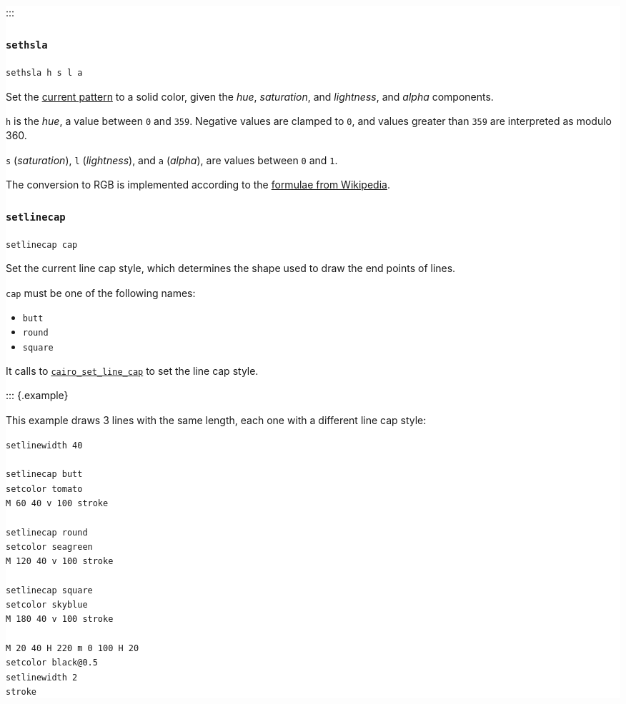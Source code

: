 :::

### `sethsla`

```signature
sethsla h s l a
```

Set the [current pattern](#patterns) to a solid color, given the *hue*,
*saturation*, and *lightness*, and *alpha* components.

<code>h</code> is the *hue*, a value between `0` and `359`. Negative values are
clamped to `0`, and values greater than `359` are interpreted as modulo 360.

<code>s</code> (*saturation*), <code>l</code> (*lightness*), and <code>a</code>
(*alpha*), are values between `0` and `1`.

The conversion to RGB is implemented according to the
[formulae from Wikipedia][hsl2rg].

[hsl2rg]: https://en.wikipedia.org/wiki/HSL_and_HSV#HSL_to_RGB

### `setlinecap`

```signature
setlinecap cap
```

Set the current line cap style, which determines the shape used to draw the end
points of lines.

`cap` must be one of the following names:

* `butt`
* `round`
* `square`

It calls to
[`cairo_set_line_cap`](https://www.cairographics.org/manual/cairo-cairo-t.html#cairo-set-line-cap)
to set the line cap style.

::: {.example}

This example draws 3 lines with the same length, each one with a different
line cap style:

```vgs
setlinewidth 40

setlinecap butt
setcolor tomato
M 60 40 v 100 stroke

setlinecap round
setcolor seagreen
M 120 40 v 100 stroke

setlinecap square
setcolor skyblue
M 180 40 v 100 stroke

M 20 40 H 220 m 0 100 H 20
setcolor black@0.5
setlinewidth 2
stroke
```


[Canvas API]: https://developer.mozilla.org/en-US/docs/Web/API/Canvas_API
[!svg-path]: https://developer.mozilla.org/en-US/docs/Web/SVG/Reference/Element/path "SVG's `<path>`"
[MGV]: https://imagemagick.org/script/magick-vector-graphics.php
[PostScript]: https://en.wikipedia.org/wiki/PostScript
[`av_strtod`]: https://ffmpeg.org/doxygen/trunk/eval_8c.html#a7d21905c92ee5af0bb529d2daf8cb7c3
[ffmpeg-units]: https://ffmpeg.org/ffmpeg-utils.html#:~:text=The%20evaluator%20also%20recognizes%20the%20International%20System%20unit%20prefixes
[ffmpeg-colors]: https://ffmpeg.org/ffmpeg-utils.html#Color
[mdn-paths]: https://developer.mozilla.org/en-US/docs/Web/SVG/Tutorials/SVG_from_scratch/Paths
[nan]: https://en.wikipedia.org/wiki/NaN
[fill-rules]: https://www.cairographics.org/manual/cairo-cairo-t.html#cairo-fill-rule-t
[rule-winding]: https://www.cairographics.org/manual/cairo-cairo-t.html#CAIRO-FILL-RULE-WINDING:CAPS
[rule-even-odd]: https://www.cairographics.org/manual/cairo-cairo-t.html#CAIRO-FILL-RULE-EVEN-ODD:CAPS
[loop counter]: https://en.wikipedia.org/wiki/For_loop#Loop_counters
[return-stm]: https://en.wikipedia.org/wiki/Return_statement
[`cairo_copy_path_flat`]: https://www.cairographics.org/manual/cairo-Paths.html#cairo-copy-path-flat
[`av_expr_parse`]: https://ffmpeg.org/doxygen/7.0/eval_8h.html#ad3bf8f3330d1fd139de2ca156c313f34
[pseudorandom]: https://en.wikipedia.org/wiki/Pseudorandom_number_generator
[Procedures]: #procedures
[fill rules]: #fill-rules
[!mdncubicbeziercurve]: https://developer.mozilla.org/en-US/docs/Web/SVG/Reference/Attribute/d#cubic_b%C3%A9zier_curve "Cubic Bézier Curve on MDN"
[!mdntutorialcurve]: https://developer.mozilla.org/en-US/docs/Web/SVG/Tutorials/SVG_from_scratch/Paths#curve_commands "Curve Commands section of the Paths tutorial on MDN"
[!mdnquadbeziercurve]: https://developer.mozilla.org/en-US/docs/Web/SVG/Reference/Attribute/d#quadratic_b%C3%A9zier_curve "Quadratic Bézier curve on MDN"
[!state-stack]: #state-stack "State Stack"
[!ffmpeg-expr]: https://ffmpeg.org/ffmpeg-utils.html#Expression-Evaluation "FFmpeg expressions"
[current point]: #current-point
[implicit commands]: #implicit-commands